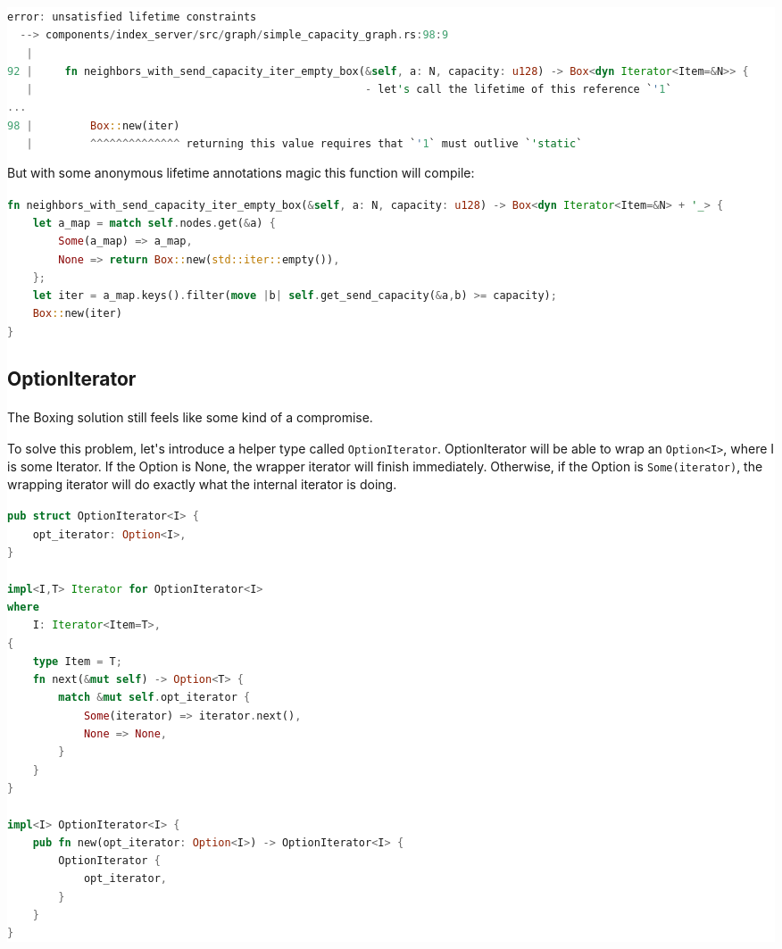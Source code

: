 ```rust
error: unsatisfied lifetime constraints
  --> components/index_server/src/graph/simple_capacity_graph.rs:98:9
   |
92 |     fn neighbors_with_send_capacity_iter_empty_box(&self, a: N, capacity: u128) -> Box<dyn Iterator<Item=&N>> {
   |                                                    - let's call the lifetime of this reference `'1`
...
98 |         Box::new(iter)
   |         ^^^^^^^^^^^^^^ returning this value requires that `'1` must outlive `'static`

```

But with some anonymous lifetime annotations magic this function will compile:

```rust
fn neighbors_with_send_capacity_iter_empty_box(&self, a: N, capacity: u128) -> Box<dyn Iterator<Item=&N> + '_> {
    let a_map = match self.nodes.get(&a) {
        Some(a_map) => a_map,
        None => return Box::new(std::iter::empty()),
    };
    let iter = a_map.keys().filter(move |b| self.get_send_capacity(&a,b) >= capacity);
    Box::new(iter)
}
```

## OptionIterator

The Boxing solution still feels like some kind of a compromise.

To solve this problem, let's introduce a helper type called `OptionIterator`.
OptionIterator will be able to wrap an `Option<I>`, where I is some Iterator.
If the Option is None, the wrapper iterator will finish immediately. Otherwise,
if the Option is `Some(iterator)`, the wrapping iterator will do exactly what
the internal iterator is doing.


```rust
pub struct OptionIterator<I> {
    opt_iterator: Option<I>,
}

impl<I,T> Iterator for OptionIterator<I> 
where
    I: Iterator<Item=T>,
{
    type Item = T;
    fn next(&mut self) -> Option<T> {
        match &mut self.opt_iterator {
            Some(iterator) => iterator.next(),
            None => None,
        }
    }
}

impl<I> OptionIterator<I> {
    pub fn new(opt_iterator: Option<I>) -> OptionIterator<I> {
        OptionIterator {
            opt_iterator,
        }
    }
}
```
